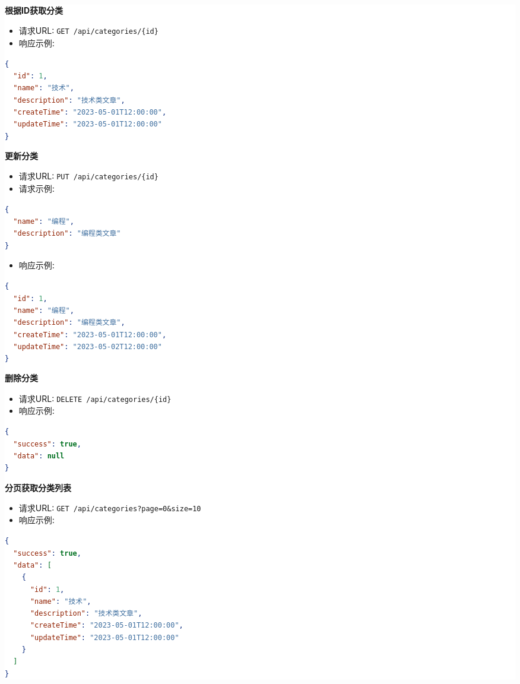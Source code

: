**根据ID获取分类**
- 请求URL: `GET /api/categories/{id}`
- 响应示例:
```json
{
  "id": 1,
  "name": "技术",
  "description": "技术类文章",
  "createTime": "2023-05-01T12:00:00",
  "updateTime": "2023-05-01T12:00:00"
}
```

**更新分类**
- 请求URL: `PUT /api/categories/{id}`
- 请求示例:
```json
{
  "name": "编程",
  "description": "编程类文章"
}
```
- 响应示例:
```json
{
  "id": 1,
  "name": "编程",
  "description": "编程类文章",
  "createTime": "2023-05-01T12:00:00",
  "updateTime": "2023-05-02T12:00:00"
}
```

**删除分类**
- 请求URL: `DELETE /api/categories/{id}`
- 响应示例:
```json
{
  "success": true,
  "data": null
}
```

**分页获取分类列表**
- 请求URL: `GET /api/categories?page=0&size=10`
- 响应示例:
```json
{
  "success": true,
  "data": [
    {
      "id": 1,
      "name": "技术",
      "description": "技术类文章",
      "createTime": "2023-05-01T12:00:00",
      "updateTime": "2023-05-01T12:00:00"
    }
  ]
}
```
